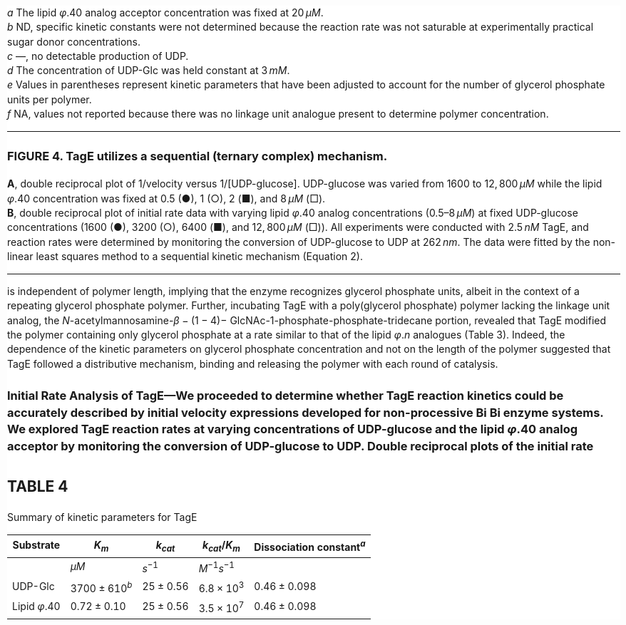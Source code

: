 $a$ The lipid $\varphi.40$ analog acceptor concentration was fixed at $20 \, \mu M$.  
$b$ ND, specific kinetic constants were not determined because the reaction rate was not saturable at experimentally practical sugar donor concentrations.  
$c$ —, no detectable production of UDP.  
$d$ The concentration of UDP-Glc was held constant at $3 \, mM$.  
$e$ Values in parentheses represent kinetic parameters that have been adjusted to account for the number of glycerol phosphate units per polymer.  
$f$ NA, values not reported because there was no linkage unit analogue present to determine polymer concentration.

---

### FIGURE 4. TagE utilizes a sequential (ternary complex) mechanism.
**A**, double reciprocal plot of $1/$velocity versus $1/[$UDP-glucose]. UDP-glucose was varied from $1600$ to $12,800 \, \mu M$ while the lipid $\varphi.40$ concentration was fixed at $0.5$ (●), $1$ (○), $2$ (■), and $8 \, \mu M$ (□).  
**B**, double reciprocal plot of initial rate data with varying lipid $\varphi.40$ analog concentrations ($0.5–8 \, \mu M$) at fixed UDP-glucose concentrations ($1600$ (●), $3200$ (○), $6400$ (■), and $12,800 \, \mu M$ (□)). All experiments were conducted with $2.5 \, nM$ TagE, and reaction rates were determined by monitoring the conversion of UDP-glucose to UDP at $262 \, nm$. The data were fitted by the non-linear least squares method to a sequential kinetic mechanism (Equation 2).

---

is independent of polymer length, implying that the enzyme recognizes glycerol phosphate units, albeit in the context of a repeating glycerol phosphate polymer. Further, incubating TagE with a poly(glycerol phosphate) polymer lacking the linkage unit analog, the $N$-acetylmannosamine-$\beta-(1-4)-$ GlcNAc-1-phosphate-phosphate-tridecane portion, revealed that TagE modified the polymer containing only glycerol phosphate at a rate similar to that of the lipid $\varphi.n$ analogues (Table 3). Indeed, the dependence of the kinetic parameters on glycerol phosphate concentration and not on the length of the polymer suggested that TagE followed a distributive mechanism, binding and releasing the polymer with each round of catalysis.

### Initial Rate Analysis of TagE—We proceeded to determine whether TagE reaction kinetics could be accurately described by initial velocity expressions developed for non-processive Bi Bi enzyme systems. We explored TagE reaction rates at varying concentrations of UDP-glucose and the lipid $\varphi.40$ analog acceptor by monitoring the conversion of UDP-glucose to UDP. Double reciprocal plots of the initial rate

## TABLE 4
Summary of kinetic parameters for TagE

| Substrate           | $K_m$          | $k_{cat}$       | $k_{cat}/K_m$         | Dissociation constant$^a$ |
|---------------------|-----------------|------------------|------------------------|---------------------------|
|                     | $\mu M$        | $s^{-1}$        | $M^{-1}s^{-1}$        |                           |
| UDP-Glc             | $3700 \pm 610^b$ | $25 \pm 0.56$   | $6.8 \times 10^3$     | $0.46 \pm 0.098$         |
| Lipid $\varphi.40$  | $0.72 \pm 0.10$ | $25 \pm 0.56$   | $3.5 \times 10^7$     | $0.46 \pm 0.098$         |
